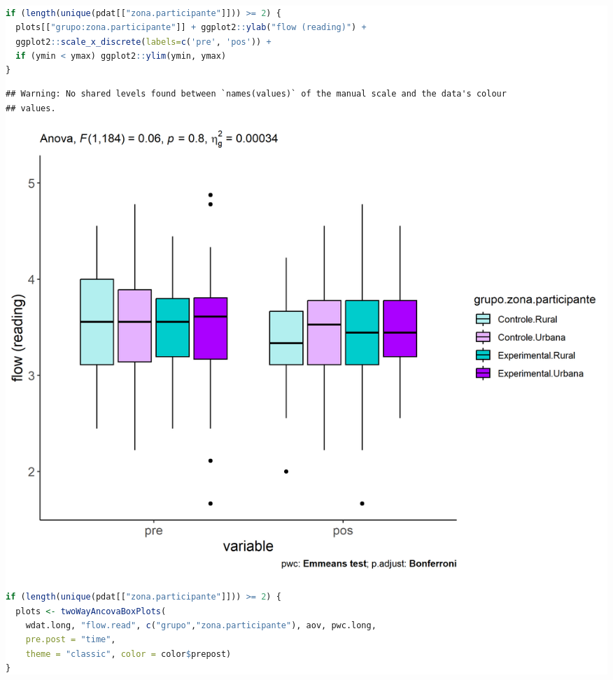 ``` r
if (length(unique(pdat[["zona.participante"]])) >= 2) {
  plots[["grupo:zona.participante"]] + ggplot2::ylab("flow (reading)") +
  ggplot2::scale_x_discrete(labels=c('pre', 'pos')) +
  if (ymin < ymax) ggplot2::ylim(ymin, ymax)
}
```

    ## Warning: No shared levels found between `names(values)` of the manual scale and the data's colour
    ## values.

![](aov-wordgen-flow.read_files/figure-gfm/unnamed-chunk-69-1.png)

``` r
if (length(unique(pdat[["zona.participante"]])) >= 2) {
  plots <- twoWayAncovaBoxPlots(
    wdat.long, "flow.read", c("grupo","zona.participante"), aov, pwc.long,
    pre.post = "time",
    theme = "classic", color = color$prepost)
}
```
